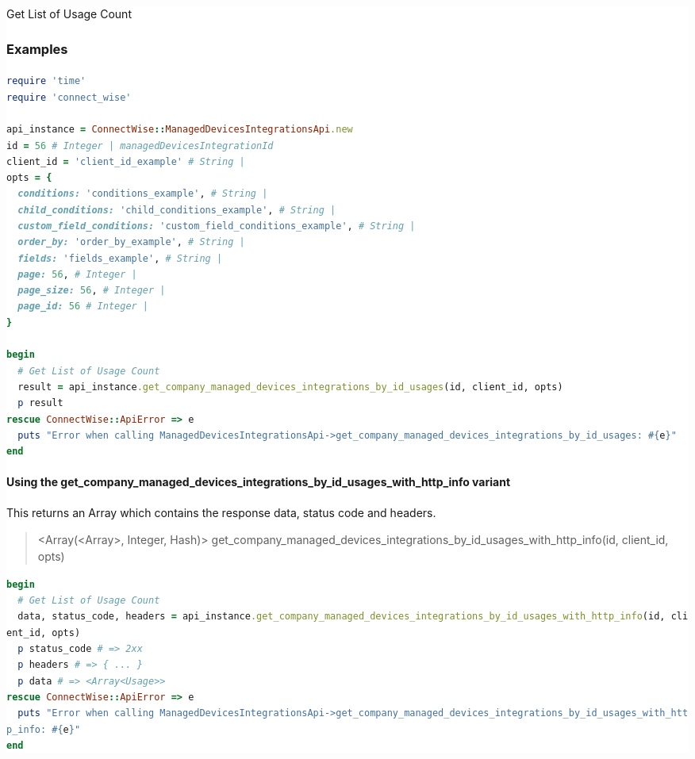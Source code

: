 Get List of Usage Count

### Examples

```ruby
require 'time'
require 'connect_wise'

api_instance = ConnectWise::ManagedDevicesIntegrationsApi.new
id = 56 # Integer | managedDevicesIntegrationId
client_id = 'client_id_example' # String | 
opts = {
  conditions: 'conditions_example', # String | 
  child_conditions: 'child_conditions_example', # String | 
  custom_field_conditions: 'custom_field_conditions_example', # String | 
  order_by: 'order_by_example', # String | 
  fields: 'fields_example', # String | 
  page: 56, # Integer | 
  page_size: 56, # Integer | 
  page_id: 56 # Integer | 
}

begin
  # Get List of Usage Count
  result = api_instance.get_company_managed_devices_integrations_by_id_usages(id, client_id, opts)
  p result
rescue ConnectWise::ApiError => e
  puts "Error when calling ManagedDevicesIntegrationsApi->get_company_managed_devices_integrations_by_id_usages: #{e}"
end
```

#### Using the get_company_managed_devices_integrations_by_id_usages_with_http_info variant

This returns an Array which contains the response data, status code and headers.

> <Array(<Array<Usage>>, Integer, Hash)> get_company_managed_devices_integrations_by_id_usages_with_http_info(id, client_id, opts)

```ruby
begin
  # Get List of Usage Count
  data, status_code, headers = api_instance.get_company_managed_devices_integrations_by_id_usages_with_http_info(id, client_id, opts)
  p status_code # => 2xx
  p headers # => { ... }
  p data # => <Array<Usage>>
rescue ConnectWise::ApiError => e
  puts "Error when calling ManagedDevicesIntegrationsApi->get_company_managed_devices_integrations_by_id_usages_with_http_info: #{e}"
end
```
